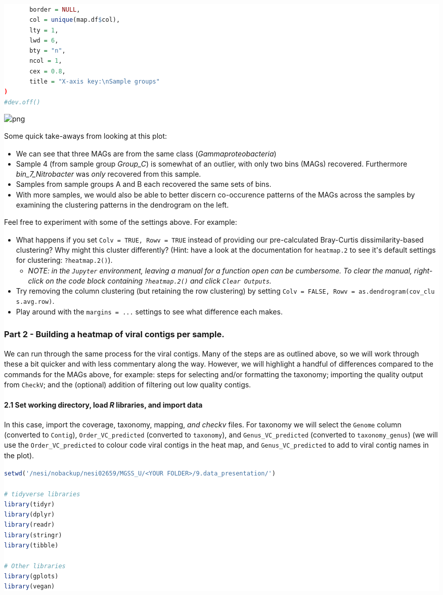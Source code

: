 ```R
       border = NULL,
       col = unique(map.df$col),
       lty = 1,
       lwd = 6,
       bty = "n",
       ncol = 1,
       cex = 0.8,
       title = "X-axis key:\nSample groups"
)
#dev.off()
```

![png](https://github.com/GenomicsAotearoa/metagenomics_summer_school/blob/MGSS2020_DEV/materials/figures/ex15_MAGs_heatmap.png)

Some quick take-aways from looking at this plot:

* We can see that three MAGs are from the same class (*Gammaproteobacteria*)
* Sample 4 (from sample group *Group_C*) is somewhat of an outlier, with only two bins (MAGs) recovered. Furthermore *bin_7_Nitrobacter* was *only* recovered from this sample.
* Samples from sample groups A and B each recovered the same sets of bins. 
* With more samples, we would also be able to better discern co-occurence patterns of the MAGs across the samples by examining the clustering patterns in the dendrogram on the left.

Feel free to experiment with some of the settings above. For example:

* What happens if you set `Colv = TRUE, Rowv = TRUE` instead of providing our pre-calculated Bray-Curtis dissimilarity-based clustering? Why might this cluster differently? (Hint: have a look at the documentation for `heatmap.2` to see it's default settings for clustering: `?heatmap.2()`). 
  * *NOTE: in the `Jupyter` environment, leaving a manual for a function open can be cumbersome. To clear the manual, right-click on the code block containing `?heatmap.2()` and click `Clear Outputs`.*
* Try removing the column clustering (but retaining the row clustering) by setting `Colv = FALSE, Rowv = as.dendrogram(cov_clus.avg.row)`.
* Play around with the `margins = ...` settings to see what difference each makes.


### Part 2 - Building a heatmap of viral contigs per sample.

We can run through the same process for the viral contigs. Many of the steps are as outlined above, so we will work through these a bit quicker and with less commentary along the way. However, we will highlight a handful of differences compared to the commands for the MAGs above, for example:  steps for selecting and/or formatting the taxonomy; importing the quality output from `CheckV`; and the (optional) addition of filtering out low quality contigs.

#### 2.1 Set working directory, load *R* libraries, and import data

In this case, import the coverage, taxonomy, mapping, *and checkv* files. For taxonomy we will select the `Genome` column (converted to `Contig`), `Order_VC_predicted` (converted to `taxonomy`), and `Genus_VC_predicted` (converted to `taxonomy_genus`) (we will use the `Order_VC_predicted` to colour code viral contigs in the heat map, and `Genus_VC_predicted` to add to viral contig names in the plot). 

```R
setwd('/nesi/nobackup/nesi02659/MGSS_U/<YOUR FOLDER>/9.data_presentation/')

# tidyverse libraries 
library(tidyr)
library(dplyr)
library(readr)
library(stringr)
library(tibble)

# Other libraries
library(gplots)
library(vegan)
```